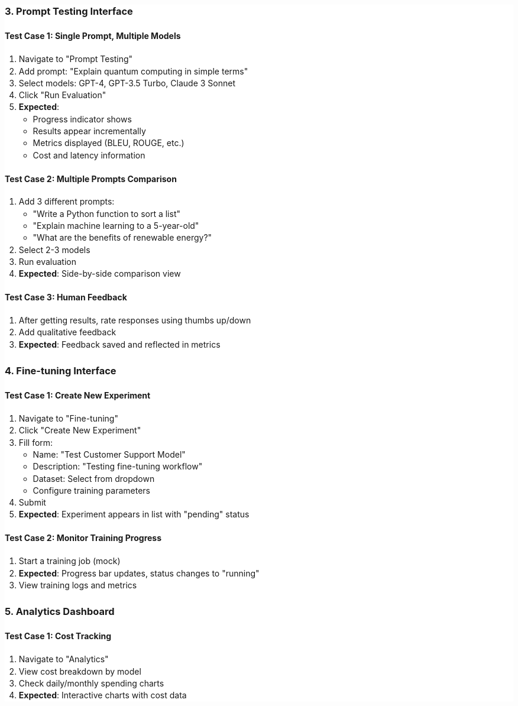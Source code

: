 ### 3. Prompt Testing Interface

#### Test Case 1: Single Prompt, Multiple Models
1. Navigate to "Prompt Testing"
2. Add prompt: "Explain quantum computing in simple terms"
3. Select models: GPT-4, GPT-3.5 Turbo, Claude 3 Sonnet
4. Click "Run Evaluation"
5. **Expected**: 
   - Progress indicator shows
   - Results appear incrementally
   - Metrics displayed (BLEU, ROUGE, etc.)
   - Cost and latency information

#### Test Case 2: Multiple Prompts Comparison
1. Add 3 different prompts:
   - "Write a Python function to sort a list"
   - "Explain machine learning to a 5-year-old"
   - "What are the benefits of renewable energy?"
2. Select 2-3 models
3. Run evaluation
4. **Expected**: Side-by-side comparison view

#### Test Case 3: Human Feedback
1. After getting results, rate responses using thumbs up/down
2. Add qualitative feedback
3. **Expected**: Feedback saved and reflected in metrics

### 4. Fine-tuning Interface

#### Test Case 1: Create New Experiment
1. Navigate to "Fine-tuning"
2. Click "Create New Experiment"
3. Fill form:
   - Name: "Test Customer Support Model"
   - Description: "Testing fine-tuning workflow"
   - Dataset: Select from dropdown
   - Configure training parameters
4. Submit
5. **Expected**: Experiment appears in list with "pending" status

#### Test Case 2: Monitor Training Progress
1. Start a training job (mock)
2. **Expected**: Progress bar updates, status changes to "running"
3. View training logs and metrics

### 5. Analytics Dashboard

#### Test Case 1: Cost Tracking
1. Navigate to "Analytics"
2. View cost breakdown by model
3. Check daily/monthly spending charts
4. **Expected**: Interactive charts with cost data
